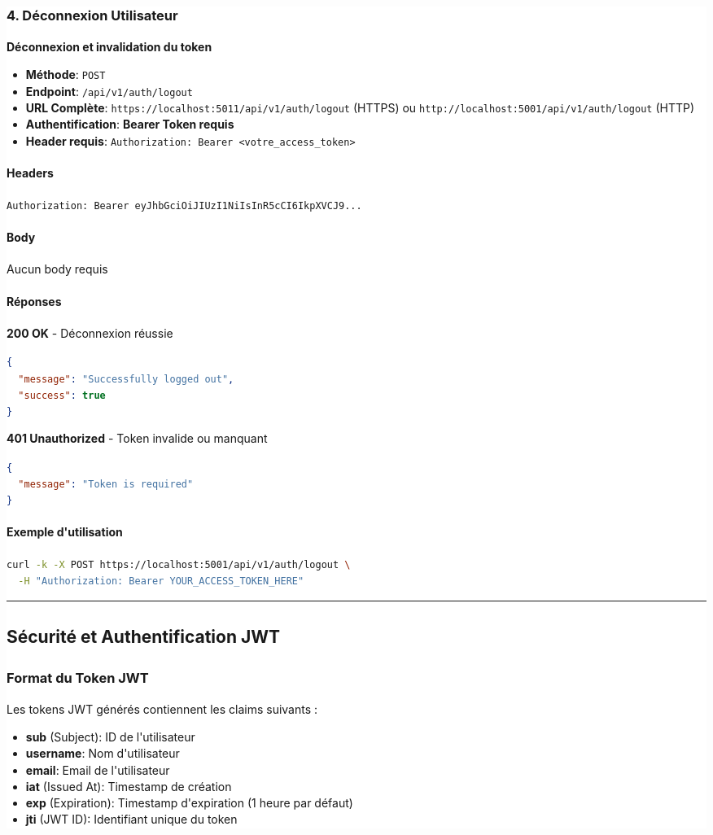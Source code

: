 
### 4. Déconnexion Utilisateur

**Déconnexion et invalidation du token**

- **Méthode**: `POST`
- **Endpoint**: `/api/v1/auth/logout`
- **URL Complète**: `https://localhost:5011/api/v1/auth/logout` (HTTPS) ou `http://localhost:5001/api/v1/auth/logout` (HTTP)
- **Authentification**: **Bearer Token requis**
- **Header requis**: `Authorization: Bearer <votre_access_token>`

#### Headers
```
Authorization: Bearer eyJhbGciOiJIUzI1NiIsInR5cCI6IkpXVCJ9...
```

#### Body
Aucun body requis

#### Réponses
**200 OK** - Déconnexion réussie
```json
{
  "message": "Successfully logged out",
  "success": true
}
```

**401 Unauthorized** - Token invalide ou manquant
```json
{
  "message": "Token is required"
}
```

#### Exemple d'utilisation
```bash
curl -k -X POST https://localhost:5001/api/v1/auth/logout \
  -H "Authorization: Bearer YOUR_ACCESS_TOKEN_HERE"
```

---

## Sécurité et Authentification JWT

### Format du Token JWT

Les tokens JWT générés contiennent les claims suivants :
- **sub** (Subject): ID de l'utilisateur
- **username**: Nom d'utilisateur
- **email**: Email de l'utilisateur
- **iat** (Issued At): Timestamp de création
- **exp** (Expiration): Timestamp d'expiration (1 heure par défaut)
- **jti** (JWT ID): Identifiant unique du token
